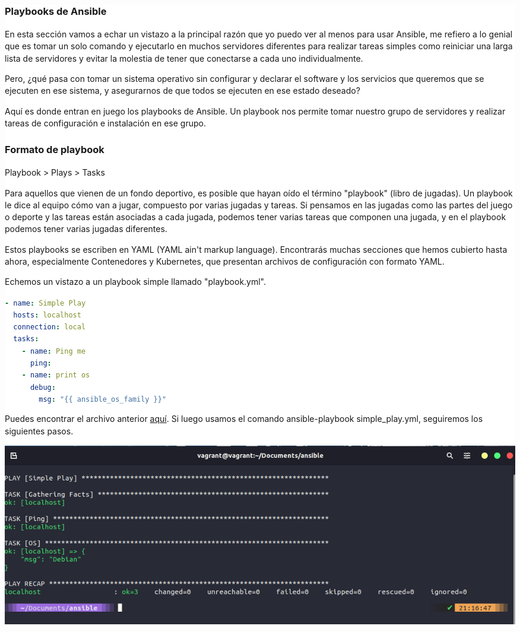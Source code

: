 ### Playbooks de Ansible

En esta sección vamos a echar un vistazo a la principal razón que yo puedo ver al menos para usar Ansible, me refiero a lo genial que es tomar un solo comando y ejecutarlo en muchos servidores diferentes para realizar tareas simples como reiniciar una larga lista de servidores y evitar la molestia de tener que conectarse a cada uno individualmente.

Pero, ¿qué pasa con tomar un sistema operativo sin configurar y declarar el software y los servicios que queremos que se ejecuten en ese sistema, y asegurarnos de que todos se ejecuten en ese estado deseado?

Aquí es donde entran en juego los playbooks de Ansible. Un playbook nos permite tomar nuestro grupo de servidores y realizar tareas de configuración e instalación en ese grupo.

### Formato de playbook

Playbook > Plays > Tasks

Para aquellos que vienen de un fondo deportivo, es posible que hayan oído el término "playbook" (libro de jugadas). Un playbook le dice al equipo cómo van a jugar, compuesto por varias jugadas y tareas. Si pensamos en las jugadas como las partes del juego o deporte y las tareas están asociadas a cada jugada, podemos tener varias tareas que componen una jugada, y en el playbook podemos tener varias jugadas diferentes.

Estos playbooks se escriben en YAML (YAML ain't markup language). Encontrarás muchas secciones que hemos cubierto hasta ahora, especialmente Contenedores y Kubernetes, que presentan archivos de configuración con formato YAML.

Echemos un vistazo a un playbook simple llamado "playbook.yml".

```Yaml
- name: Simple Play
  hosts: localhost
  connection: local
  tasks:
    - name: Ping me
      ping:
    - name: print os
      debug:
        msg: "{{ ansible_os_family }}"
```
Puedes encontrar el archivo anterior [aquí](days/../Configmgmt/simple_play.yml). Si luego usamos el comando ansible-playbook simple_play.yml, seguiremos los siguientes pasos.

![](Images/Day65_config1.png)
